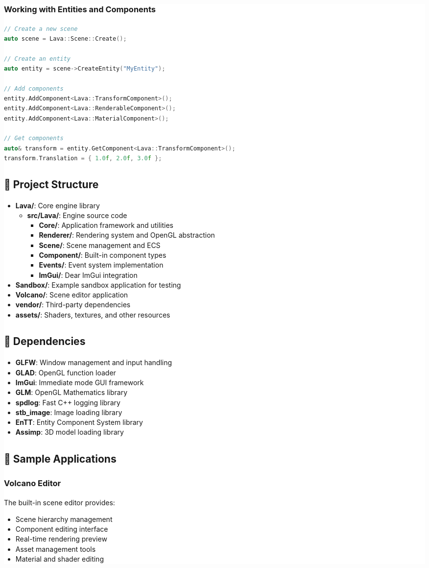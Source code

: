 ### Working with Entities and Components

```cpp
// Create a new scene
auto scene = Lava::Scene::Create();

// Create an entity
auto entity = scene->CreateEntity("MyEntity");

// Add components
entity.AddComponent<Lava::TransformComponent>();
entity.AddComponent<Lava::RenderableComponent>();
entity.AddComponent<Lava::MaterialComponent>();

// Get components
auto& transform = entity.GetComponent<Lava::TransformComponent>();
transform.Translation = { 1.0f, 2.0f, 3.0f };
```

## 📁 Project Structure

- **Lava/**: Core engine library
  - **src/Lava/**: Engine source code
    - **Core/**: Application framework and utilities
    - **Renderer/**: Rendering system and OpenGL abstraction
    - **Scene/**: Scene management and ECS
    - **Component/**: Built-in component types
    - **Events/**: Event system implementation
    - **ImGui/**: Dear ImGui integration
- **Sandbox/**: Example sandbox application for testing
- **Volcano/**: Scene editor application
- **vendor/**: Third-party dependencies
- **assets/**: Shaders, textures, and other resources

## 🔧 Dependencies

- **GLFW**: Window management and input handling
- **GLAD**: OpenGL function loader
- **ImGui**: Immediate mode GUI framework
- **GLM**: OpenGL Mathematics library
- **spdlog**: Fast C++ logging library
- **stb_image**: Image loading library
- **EnTT**: Entity Component System library
- **Assimp**: 3D model loading library

## 🎯 Sample Applications

### Volcano Editor
The built-in scene editor provides:
- Scene hierarchy management
- Component editing interface
- Real-time rendering preview
- Asset management tools
- Material and shader editing
